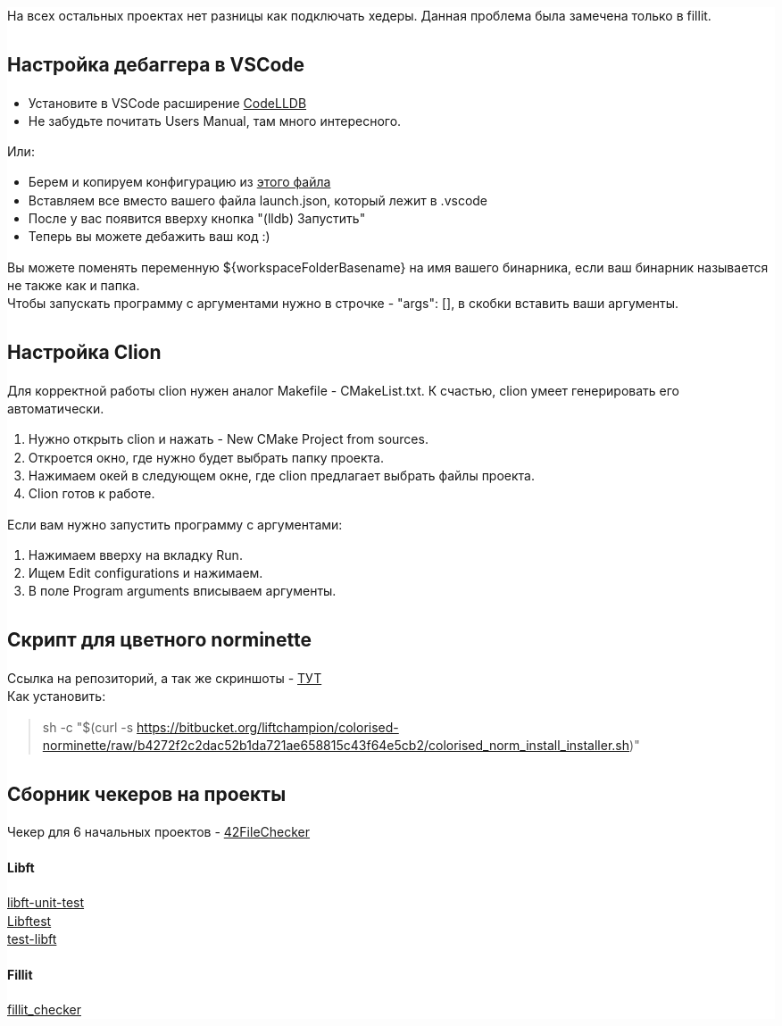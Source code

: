 На всех остальных проектах нет разницы как подключать хедеры. Данная проблема была замечена только в fillit.

<a name="vscode">Настройка дебаггера в VSCode</a>
---------------
* Установите в VSCode расширение [CodeLLDB](https://marketplace.visualstudio.com/items?itemName=vadimcn.vscode-lldb)
* Не забудьте почитать Users Manual, там много интересного.

Или:

* Берем и копируем конфигурацию из [этого файла](docs/launch.json)  
* Вставляем все вместо вашего файла launch.json, который лежит в .vscode  
* После у вас появится вверху кнопка "(lldb) Запустить"  
* Теперь вы можете дебажить ваш код :)  

Вы можете поменять переменную ${workspaceFolderBasename} на имя вашего бинарника, если ваш бинарник называется не также как и папка.  
Чтобы запускать программу с аргументами нужно в строчке - "args": [], в скобки вставить ваши аргументы.

<a name="clion">Настройка Clion</a>
---------------
Для корректной работы clion нужен аналог Makefile - CMakeList.txt. К счастью, clion умеет генерировать его автоматически.  
1. Нужно открыть clion и нажать - New CMake Project from sources. 
2. Откроется окно, где нужно будет выбрать папку проекта.
3. Нажимаем окей в следующем окне, где clion предлагает выбрать файлы проекта.
4. Clion готов к работе.

Если вам нужно запустить программу с аргументами:
1. Нажимаем вверху на вкладку Run.
2. Ищем Edit configurations и нажимаем.
3. В поле Program arguments вписываем аргументы.

<a name="color_norm">Скрипт для цветного norminette</a>
---------------
Ссылка на репозиторий, а так же скриншоты - [ТУТ](https://github.com/liftchampion/colorised_Norminette)  
Как установить:
>sh -c "$(curl -s https://bitbucket.org/liftchampion/colorised-norminette/raw/b4272f2c2dac52b1da721ae658815c43f64e5cb2/colorised_norm_install_installer.sh)"

<a name="checkers">Сборник чекеров на проекты</a>
---------------
Чекер для 6 начальных проектов - 
[42FileChecker](https://github.com/jgigault/42FileChecker)  

#### Libft
[libft-unit-test](https://github.com/alelievr/libft-unit-test)  
[Libftest](https://github.com/jtoty/Libftest)  
[test-libft](https://github.com/saugustu42/test-libft)

#### Fillit
[fillit_checker](https://github.com/Millon15/fillit_checker)  
